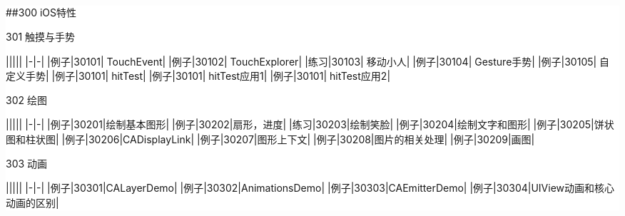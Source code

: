 
##300 iOS特性

301 触摸与手势

|||||
|-|-|
|例子|30101| TouchEvent|
|例子|30102| TouchExplorer|
|练习|30103| 移动小人|
|例子|30104| Gesture手势|
|例子|30105| 自定义手势|
|例子|30101| hitTest|
|例子|30101| hitTest应用1|
|例子|30101| hitTest应用2|

302 绘图

|||||
|-|-|
|例子|30201|绘制基本图形|
|例子|30202|扇形，进度|
|练习|30203|绘制笑脸|
|例子|30204|绘制文字和图形|
|例子|30205|饼状图和柱状图|
|例子|30206|CADisplayLink|
|例子|30207|图形上下文|
|例子|30208|图片的相关处理|
|例子|30209|画图|

303 动画

|||||
|-|-|
|例子|30301|CALayerDemo|
|例子|30302|AnimationsDemo|
|例子|30303|CAEmitterDemo|
|例子|30304|UIView动画和核心动画的区别|
